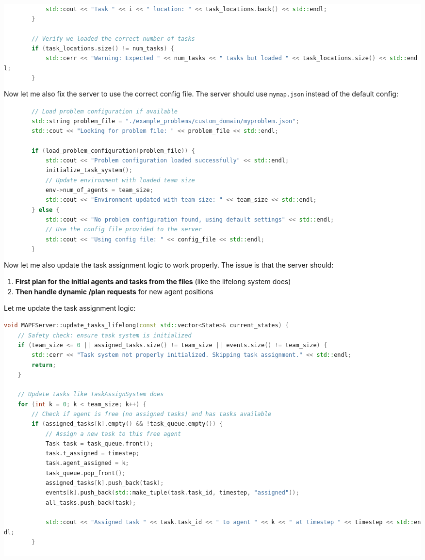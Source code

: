 ```cpp
            std::cout << "Task " << i << " location: " << task_locations.back() << std::endl;
        }
        
        // Verify we loaded the correct number of tasks
        if (task_locations.size() != num_tasks) {
            std::cerr << "Warning: Expected " << num_tasks << " tasks but loaded " << task_locations.size() << std::endl;
        }
```

Now let me also fix the server to use the correct config file. The server should use `mymap.json` instead of the default config:


```cpp
        // Load problem configuration if available
        std::string problem_file = "./example_problems/custom_domain/myproblem.json";
        std::cout << "Looking for problem file: " << problem_file << std::endl;
        
        if (load_problem_configuration(problem_file)) {
            std::cout << "Problem configuration loaded successfully" << std::endl;
            initialize_task_system();
            // Update environment with loaded team size
            env->num_of_agents = team_size;
            std::cout << "Environment updated with team size: " << team_size << std::endl;
        } else {
            std::cout << "No problem configuration found, using default settings" << std::endl;
            // Use the config file provided to the server
            std::cout << "Using config file: " << config_file << std::endl;
        }
```

Now let me also update the task assignment logic to work properly. The issue is that the server should:

1. **First plan for the initial agents and tasks from the files** (like the lifelong system does)
2. **Then handle dynamic /plan requests** for new agent positions

Let me update the task assignment logic:


```cpp
void MAPFServer::update_tasks_lifelong(const std::vector<State>& current_states) {
    // Safety check: ensure task system is initialized
    if (team_size <= 0 || assigned_tasks.size() != team_size || events.size() != team_size) {
        std::cerr << "Task system not properly initialized. Skipping task assignment." << std::endl;
        return;
    }
    
    // Update tasks like TaskAssignSystem does
    for (int k = 0; k < team_size; k++) {
        // Check if agent is free (no assigned tasks) and has tasks available
        if (assigned_tasks[k].empty() && !task_queue.empty()) {
            // Assign a new task to this free agent
            Task task = task_queue.front();
            task.t_assigned = timestep;
            task.agent_assigned = k;
            task_queue.pop_front();
            assigned_tasks[k].push_back(task);
            events[k].push_back(std::make_tuple(task.task_id, timestep, "assigned"));
            all_tasks.push_back(task);
            
            std::cout << "Assigned task " << task.task_id << " to agent " << k << " at timestep " << timestep << std::endl;
        }
        
```